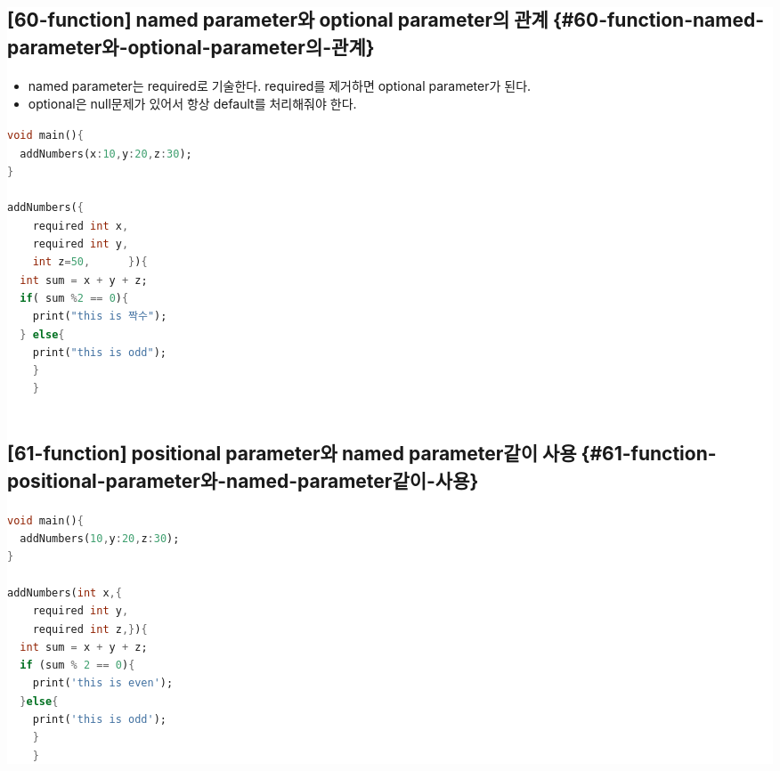 
## [60-function] named parameter와 optional parameter의 관계 {#60-function-named-parameter와-optional-parameter의-관계}

-   named parameter는 required로 기술한다. required를 제거하면 optional
    parameter가 된다.
-   optional은 null문제가 있어서 항상 default를 처리해줘야 한다.



```dart
void main(){
  addNumbers(x:10,y:20,z:30);
}

addNumbers({
    required int x,
    required int y,
    int z=50,      }){
  int sum = x + y + z;
  if( sum %2 == 0){
    print("this is 짝수");
  } else{
    print("this is odd");
    }
    }



```


## [61-function] positional parameter와 named parameter같이 사용 {#61-function-positional-parameter와-named-parameter같이-사용}

```dart
void main(){
  addNumbers(10,y:20,z:30);
}

addNumbers(int x,{
    required int y,
    required int z,}){
  int sum = x + y + z;
  if (sum % 2 == 0){
    print('this is even');
  }else{
    print('this is odd');
    }
    }


```

